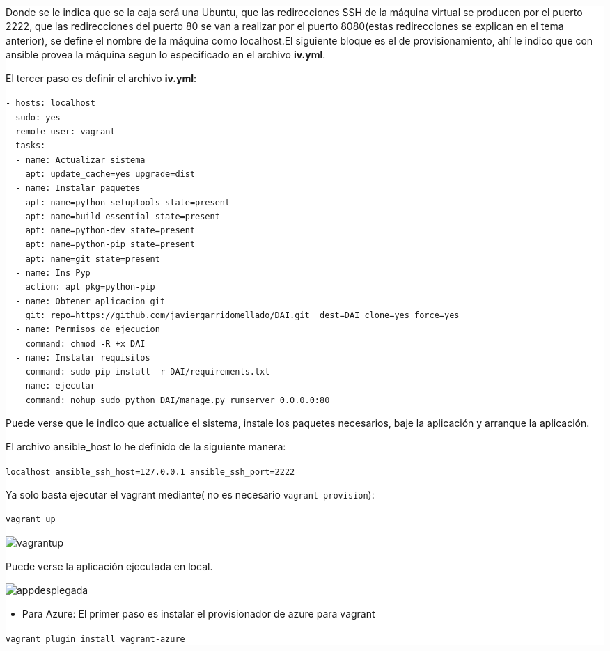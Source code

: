 Donde se le indica que se la caja será una Ubuntu, que las redirecciones SSH de la máquina virtual se producen por el puerto 2222, que las redirecciones del puerto 80 se van a realizar por el puerto 8080(estas redirecciones se explican en el tema anterior), se define el nombre de la máquina como localhost.El siguiente bloque es el de provisionamiento, ahí le indico que con ansible provea la máquina segun lo especificado en el archivo **iv.yml**.

El tercer paso es definir el archivo **iv.yml**:
```
- hosts: localhost
  sudo: yes
  remote_user: vagrant
  tasks:
  - name: Actualizar sistema 
    apt: update_cache=yes upgrade=dist  
  - name: Instalar paquetes
    apt: name=python-setuptools state=present
    apt: name=build-essential state=present
    apt: name=python-dev state=present
    apt: name=python-pip state=present
    apt: name=git state=present
  - name: Ins Pyp
    action: apt pkg=python-pip
  - name: Obtener aplicacion git
    git: repo=https://github.com/javiergarridomellado/DAI.git  dest=DAI clone=yes force=yes
  - name: Permisos de ejecucion
    command: chmod -R +x DAI
  - name: Instalar requisitos
    command: sudo pip install -r DAI/requirements.txt
  - name: ejecutar
    command: nohup sudo python DAI/manage.py runserver 0.0.0.0:80
```
Puede verse que le indico que actualice el sistema, instale los paquetes necesarios, baje la aplicación y arranque la aplicación.

El archivo ansible_host lo he definido de la siguiente manera:
```
localhost ansible_ssh_host=127.0.0.1 ansible_ssh_port=2222
``` 

Ya solo basta ejecutar el vagrant mediante( no es necesario `vagrant provision`):
```
vagrant up
```

![vagrantup](http://i1045.photobucket.com/albums/b457/Francisco_Javier_G_M/vagrantup_zpsnkjr43ry.png)

Puede verse la aplicación ejecutada en local.

![appdesplegada](http://i1045.photobucket.com/albums/b457/Francisco_Javier_G_M/appdesplegada_zpsoijkga53.png)

- Para Azure:
El primer paso es instalar el provisionador de azure para vagrant
```
vagrant plugin install vagrant-azure
```
